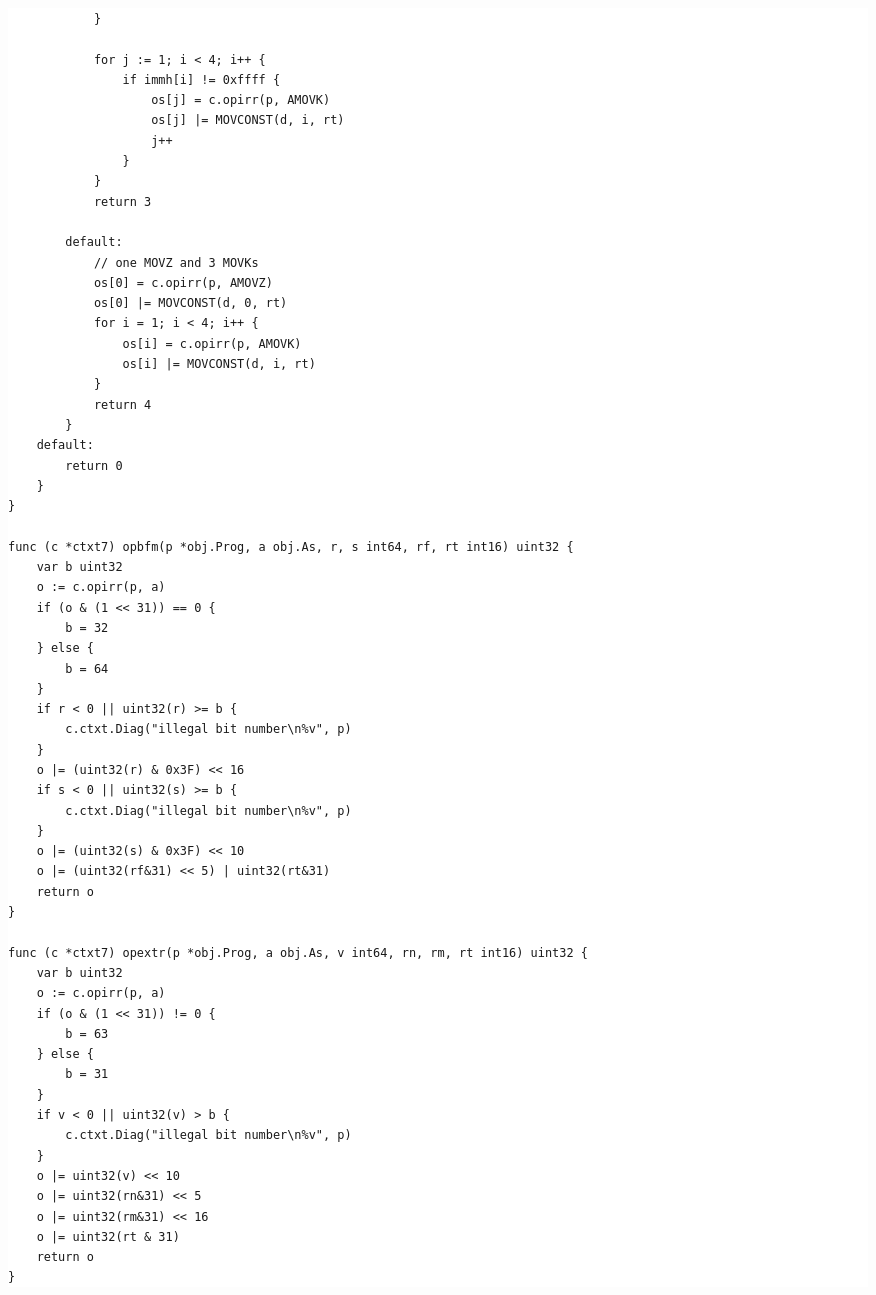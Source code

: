 ```
			}

			for j := 1; i < 4; i++ {
				if immh[i] != 0xffff {
					os[j] = c.opirr(p, AMOVK)
					os[j] |= MOVCONST(d, i, rt)
					j++
				}
			}
			return 3

		default:
			// one MOVZ and 3 MOVKs
			os[0] = c.opirr(p, AMOVZ)
			os[0] |= MOVCONST(d, 0, rt)
			for i = 1; i < 4; i++ {
				os[i] = c.opirr(p, AMOVK)
				os[i] |= MOVCONST(d, i, rt)
			}
			return 4
		}
	default:
		return 0
	}
}

func (c *ctxt7) opbfm(p *obj.Prog, a obj.As, r, s int64, rf, rt int16) uint32 {
	var b uint32
	o := c.opirr(p, a)
	if (o & (1 << 31)) == 0 {
		b = 32
	} else {
		b = 64
	}
	if r < 0 || uint32(r) >= b {
		c.ctxt.Diag("illegal bit number\n%v", p)
	}
	o |= (uint32(r) & 0x3F) << 16
	if s < 0 || uint32(s) >= b {
		c.ctxt.Diag("illegal bit number\n%v", p)
	}
	o |= (uint32(s) & 0x3F) << 10
	o |= (uint32(rf&31) << 5) | uint32(rt&31)
	return o
}

func (c *ctxt7) opextr(p *obj.Prog, a obj.As, v int64, rn, rm, rt int16) uint32 {
	var b uint32
	o := c.opirr(p, a)
	if (o & (1 << 31)) != 0 {
		b = 63
	} else {
		b = 31
	}
	if v < 0 || uint32(v) > b {
		c.ctxt.Diag("illegal bit number\n%v", p)
	}
	o |= uint32(v) << 10
	o |= uint32(rn&31) << 5
	o |= uint32(rm&31) << 16
	o |= uint32(rt & 31)
	return o
}
```